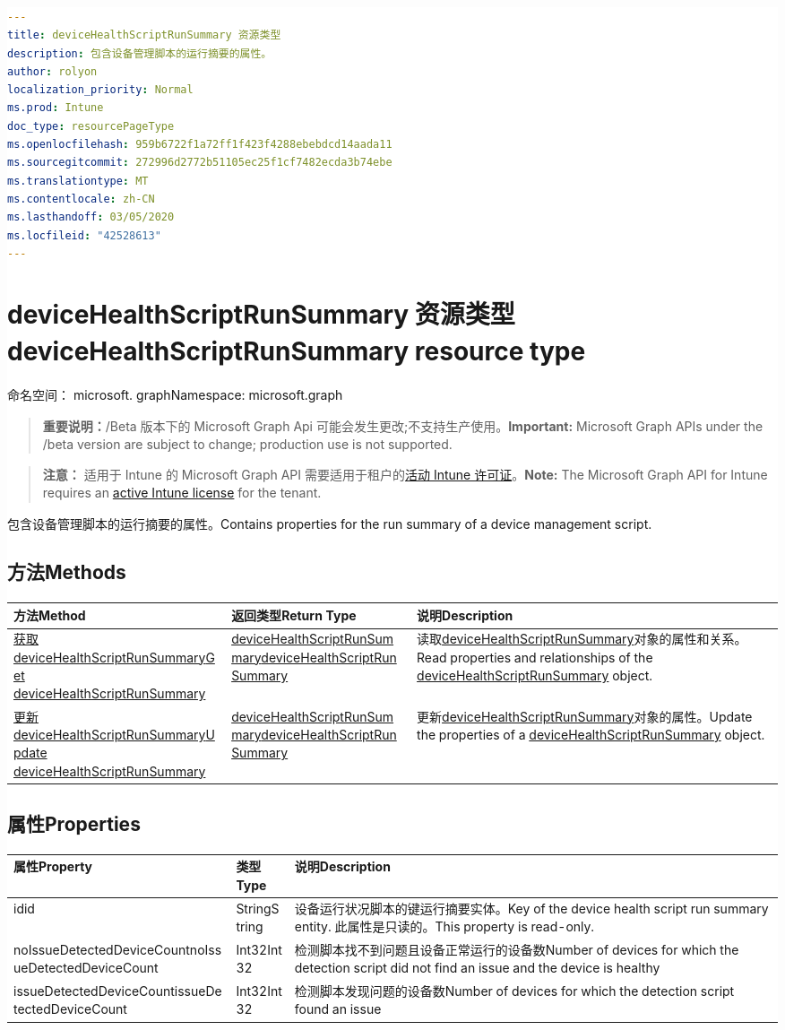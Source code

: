```yaml
---
title: deviceHealthScriptRunSummary 资源类型
description: 包含设备管理脚本的运行摘要的属性。
author: rolyon
localization_priority: Normal
ms.prod: Intune
doc_type: resourcePageType
ms.openlocfilehash: 959b6722f1a72ff1f423f4288ebebdcd14aada11
ms.sourcegitcommit: 272996d2772b51105ec25f1cf7482ecda3b74ebe
ms.translationtype: MT
ms.contentlocale: zh-CN
ms.lasthandoff: 03/05/2020
ms.locfileid: "42528613"
---
```

# <a name="devicehealthscriptrunsummary-resource-type"></a><span data-ttu-id="05a1a-103">deviceHealthScriptRunSummary 资源类型</span><span class="sxs-lookup"><span data-stu-id="05a1a-103">deviceHealthScriptRunSummary resource type</span></span>

<span data-ttu-id="05a1a-104">命名空间： microsoft. graph</span><span class="sxs-lookup"><span data-stu-id="05a1a-104">Namespace: microsoft.graph</span></span>

> <span data-ttu-id="05a1a-105">**重要说明：**/Beta 版本下的 Microsoft Graph Api 可能会发生更改;不支持生产使用。</span><span class="sxs-lookup"><span data-stu-id="05a1a-105">**Important:** Microsoft Graph APIs under the /beta version are subject to change; production use is not supported.</span></span>

> <span data-ttu-id="05a1a-106">**注意：** 适用于 Intune 的 Microsoft Graph API 需要适用于租户的[活动 Intune 许可证](https://go.microsoft.com/fwlink/?linkid=839381)。</span><span class="sxs-lookup"><span data-stu-id="05a1a-106">**Note:** The Microsoft Graph API for Intune requires an [active Intune license](https://go.microsoft.com/fwlink/?linkid=839381) for the tenant.</span></span>

<span data-ttu-id="05a1a-107">包含设备管理脚本的运行摘要的属性。</span><span class="sxs-lookup"><span data-stu-id="05a1a-107">Contains properties for the run summary of a device management script.</span></span>

## <a name="methods"></a><span data-ttu-id="05a1a-108">方法</span><span class="sxs-lookup"><span data-stu-id="05a1a-108">Methods</span></span>
|<span data-ttu-id="05a1a-109">方法</span><span class="sxs-lookup"><span data-stu-id="05a1a-109">Method</span></span>|<span data-ttu-id="05a1a-110">返回类型</span><span class="sxs-lookup"><span data-stu-id="05a1a-110">Return Type</span></span>|<span data-ttu-id="05a1a-111">说明</span><span class="sxs-lookup"><span data-stu-id="05a1a-111">Description</span></span>|
|:---|:---|:---|
|[<span data-ttu-id="05a1a-112">获取 deviceHealthScriptRunSummary</span><span class="sxs-lookup"><span data-stu-id="05a1a-112">Get deviceHealthScriptRunSummary</span></span>](../api/intune-devices-devicehealthscriptrunsummary-get.md)|[<span data-ttu-id="05a1a-113">deviceHealthScriptRunSummary</span><span class="sxs-lookup"><span data-stu-id="05a1a-113">deviceHealthScriptRunSummary</span></span>](../resources/intune-devices-devicehealthscriptrunsummary.md)|<span data-ttu-id="05a1a-114">读取[deviceHealthScriptRunSummary](../resources/intune-devices-devicehealthscriptrunsummary.md)对象的属性和关系。</span><span class="sxs-lookup"><span data-stu-id="05a1a-114">Read properties and relationships of the [deviceHealthScriptRunSummary](../resources/intune-devices-devicehealthscriptrunsummary.md) object.</span></span>|
|[<span data-ttu-id="05a1a-115">更新 deviceHealthScriptRunSummary</span><span class="sxs-lookup"><span data-stu-id="05a1a-115">Update deviceHealthScriptRunSummary</span></span>](../api/intune-devices-devicehealthscriptrunsummary-update.md)|[<span data-ttu-id="05a1a-116">deviceHealthScriptRunSummary</span><span class="sxs-lookup"><span data-stu-id="05a1a-116">deviceHealthScriptRunSummary</span></span>](../resources/intune-devices-devicehealthscriptrunsummary.md)|<span data-ttu-id="05a1a-117">更新[deviceHealthScriptRunSummary](../resources/intune-devices-devicehealthscriptrunsummary.md)对象的属性。</span><span class="sxs-lookup"><span data-stu-id="05a1a-117">Update the properties of a [deviceHealthScriptRunSummary](../resources/intune-devices-devicehealthscriptrunsummary.md) object.</span></span>|

## <a name="properties"></a><span data-ttu-id="05a1a-118">属性</span><span class="sxs-lookup"><span data-stu-id="05a1a-118">Properties</span></span>
|<span data-ttu-id="05a1a-119">属性</span><span class="sxs-lookup"><span data-stu-id="05a1a-119">Property</span></span>|<span data-ttu-id="05a1a-120">类型</span><span class="sxs-lookup"><span data-stu-id="05a1a-120">Type</span></span>|<span data-ttu-id="05a1a-121">说明</span><span class="sxs-lookup"><span data-stu-id="05a1a-121">Description</span></span>|
|:---|:---|:---|
|<span data-ttu-id="05a1a-122">id</span><span class="sxs-lookup"><span data-stu-id="05a1a-122">id</span></span>|<span data-ttu-id="05a1a-123">String</span><span class="sxs-lookup"><span data-stu-id="05a1a-123">String</span></span>|<span data-ttu-id="05a1a-124">设备运行状况脚本的键运行摘要实体。</span><span class="sxs-lookup"><span data-stu-id="05a1a-124">Key of the device health script run summary entity.</span></span> <span data-ttu-id="05a1a-125">此属性是只读的。</span><span class="sxs-lookup"><span data-stu-id="05a1a-125">This property is read-only.</span></span>|
|<span data-ttu-id="05a1a-126">noIssueDetectedDeviceCount</span><span class="sxs-lookup"><span data-stu-id="05a1a-126">noIssueDetectedDeviceCount</span></span>|<span data-ttu-id="05a1a-127">Int32</span><span class="sxs-lookup"><span data-stu-id="05a1a-127">Int32</span></span>|<span data-ttu-id="05a1a-128">检测脚本找不到问题且设备正常运行的设备数</span><span class="sxs-lookup"><span data-stu-id="05a1a-128">Number of devices for which the detection script did not find an issue and the device is healthy</span></span>|
|<span data-ttu-id="05a1a-129">issueDetectedDeviceCount</span><span class="sxs-lookup"><span data-stu-id="05a1a-129">issueDetectedDeviceCount</span></span>|<span data-ttu-id="05a1a-130">Int32</span><span class="sxs-lookup"><span data-stu-id="05a1a-130">Int32</span></span>|<span data-ttu-id="05a1a-131">检测脚本发现问题的设备数</span><span class="sxs-lookup"><span data-stu-id="05a1a-131">Number of devices for which the detection script found an issue</span></span>|